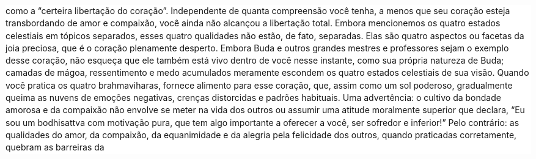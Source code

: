 como a “certeira libertação do coração”. Independente de quanta compreensão você tenha, a menos que seu coração
esteja transbordando de amor e compaixão, você ainda não alcançou a libertação total.
Embora mencionemos os quatro estados celestiais em tópicos separados, esses quatro qualidades não estão, de fato,
separadas. Elas são quatro aspectos ou facetas da joia preciosa, que é o coração plenamente desperto. Embora Buda e
outros grandes mestres e professores sejam o exemplo desse coração, não esqueça que ele também está vivo dentro de
você nesse instante, como sua própria natureza de Buda; camadas de mágoa, ressentimento e medo acumulados
meramente escondem os quatro estados celestiais de sua visão. Quando você pratica os quatro brahmaviharas, fornece
alimento para esse coração, que, assim como um sol poderoso, gradualmente queima as nuvens de emoções negativas,
crenças distorcidas e padrões habituais.
Uma advertência: o cultivo da bondade amorosa e da compaixão não envolve se meter na vida dos outros ou
assumir uma atitude moralmente superior que declara, “Eu sou um bodhisattva com motivação pura, que tem algo
importante a oferecer a você, ser sofredor e inferior!” Pelo contrário: as qualidades do amor, da compaixão, da
equanimidade e da alegria pela felicidade dos outros, quando praticadas corretamente, quebram as barreiras da
